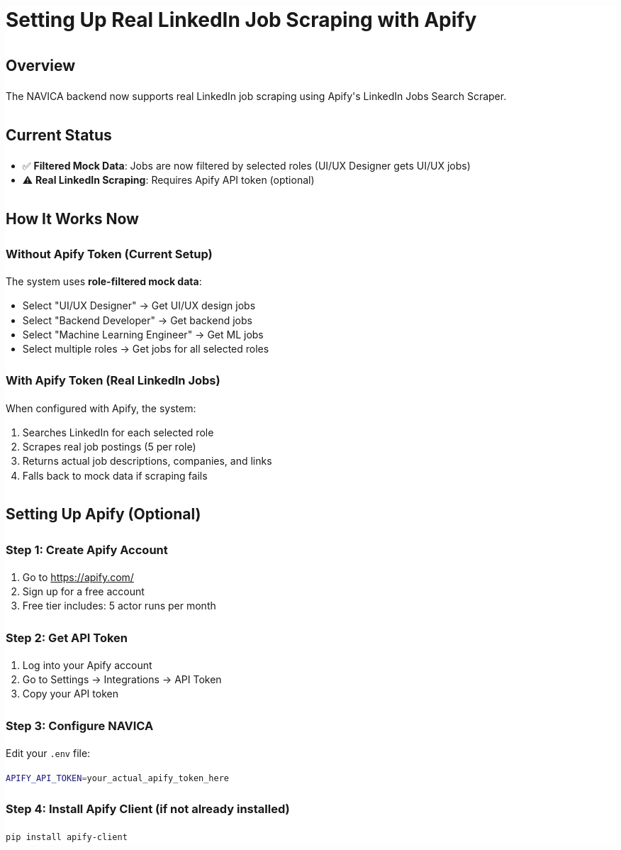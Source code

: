 # Setting Up Real LinkedIn Job Scraping with Apify

## Overview
The NAVICA backend now supports real LinkedIn job scraping using Apify's LinkedIn Jobs Search Scraper.

## Current Status
- ✅ **Filtered Mock Data**: Jobs are now filtered by selected roles (UI/UX Designer gets UI/UX jobs)
- ⚠️ **Real LinkedIn Scraping**: Requires Apify API token (optional)

## How It Works Now

### Without Apify Token (Current Setup)
The system uses **role-filtered mock data**:
- Select "UI/UX Designer" → Get UI/UX design jobs
- Select "Backend Developer" → Get backend jobs
- Select "Machine Learning Engineer" → Get ML jobs
- Select multiple roles → Get jobs for all selected roles

### With Apify Token (Real LinkedIn Jobs)
When configured with Apify, the system:
1. Searches LinkedIn for each selected role
2. Scrapes real job postings (5 per role)
3. Returns actual job descriptions, companies, and links
4. Falls back to mock data if scraping fails

## Setting Up Apify (Optional)

### Step 1: Create Apify Account
1. Go to https://apify.com/
2. Sign up for a free account
3. Free tier includes: 5 actor runs per month

### Step 2: Get API Token
1. Log into your Apify account
2. Go to Settings → Integrations → API Token
3. Copy your API token

### Step 3: Configure NAVICA
Edit your `.env` file:
```bash
APIFY_API_TOKEN=your_actual_apify_token_here
```

### Step 4: Install Apify Client (if not already installed)
```bash
pip install apify-client
```
